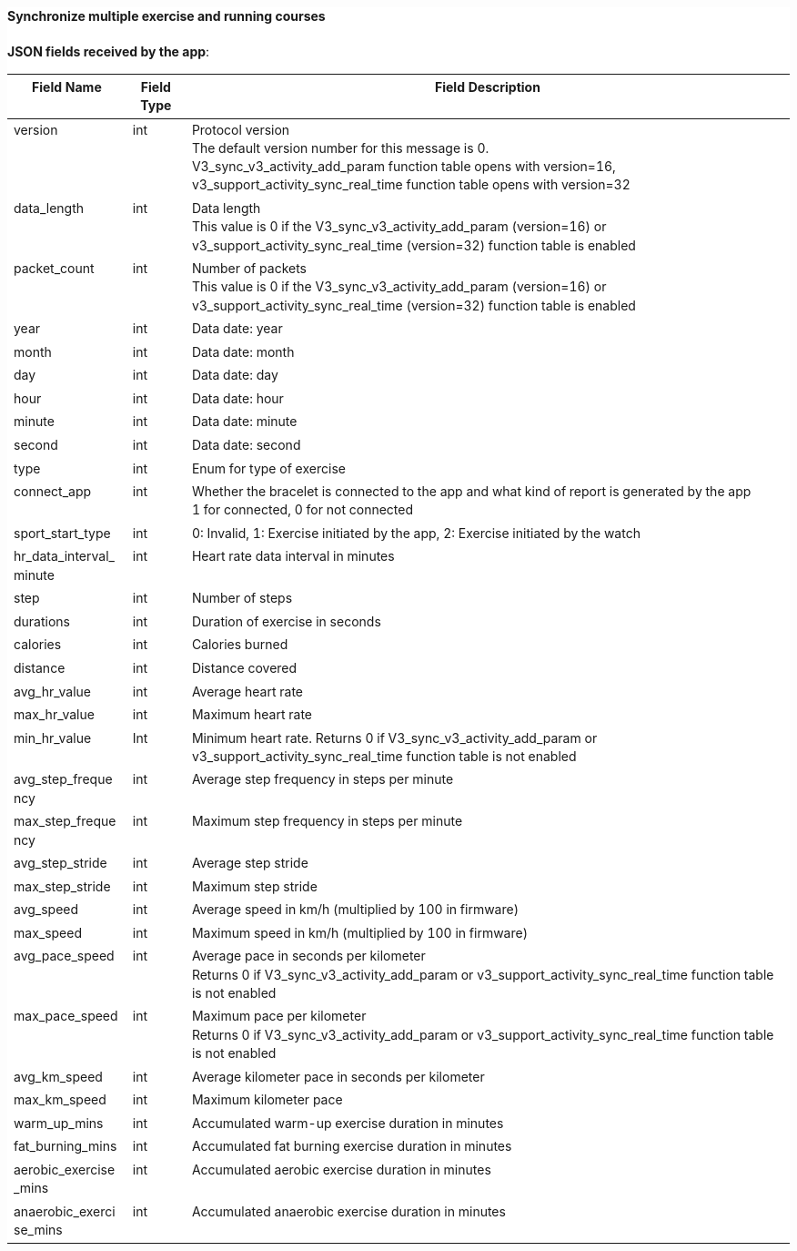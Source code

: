 #### Synchronize multiple exercise and running courses


**JSON fields received by the app**:

| Field Name               | Field Type | Field Description                                            |
| ------------------------ | -------- | ------------------------------------------------------------ |
| version | int | Protocol version<br />The default version number for this message is 0.<br />V3_sync_v3_activity_add_param function table opens with version=16,<br />v3_support_activity_sync_real_time function table opens with version=32 |
| data_length | int | Data length<br />This value is 0 if the V3_sync_v3_activity_add_param (version=16) or v3_support_activity_sync_real_time (version=32) function table is enabled |
| packet_count | int | Number of packets<br />This value is 0 if the V3_sync_v3_activity_add_param (version=16) or v3_support_activity_sync_real_time (version=32) function table is enabled |
| year                     | int      | Data date: year  |
| month                    | int      | Data date: month                                                  |
| day                      | int      | Data date: day                                                  |
| hour                     | int      | Data date: hour                                                  |
| minute                   | int      | Data date: minute                                                  |
| second                   | int      | Data date: second                                                  |
| type                     | int      | Enum for type of exercise                             |
| connect_app              | int      | Whether the bracelet is connected to the app and what kind of report is generated by the app<br />1 for connected, 0 for not connected |
| sport_start_type         | int      | 0: Invalid, 1: Exercise initiated by the app, 2: Exercise initiated by the watch               |
| hr_data_interval_minute  | int      | Heart rate data interval in minutes                                       |
| step                     | int      | Number of steps                                                        |
| durations                | int      | Duration of exercise in seconds                                            |
| calories                 | int      | Calories burned                                            |
| distance                 | int      | Distance covered                                                |
| avg_hr_value             | int      | Average heart rate                                                   |
| max_hr_value             | int      | Maximum heart rate                                                 |
| min_hr_value             | Int      | Minimum heart rate. Returns 0 if V3_sync_v3_activity_add_param or v3_support_activity_sync_real_time function table is not enabled                                            |
| avg_step_frequency       | int      | Average step frequency in steps per minute                                             |
| max_step_frequency       | int      | Maximum step frequency in steps per minute                                             |
| avg_step_stride          | int      | Average step stride                                                     |
| max_step_stride          | int      | Maximum step stride                                                     |
| avg_speed                | int      | Average speed in km/h (multiplied by 100 in firmware)                             |
| max_speed                | int      | Maximum speed in km/h (multiplied by 100 in firmware)                             |
| avg_pace_speed           | int      | Average pace in seconds per kilometer<br />Returns 0 if V3_sync_v3_activity_add_param or v3_support_activity_sync_real_time function table is not enabled |
| max_pace_speed          | int      | Maximum pace per kilometer<br />Returns 0 if V3_sync_v3_activity_add_param or v3_support_activity_sync_real_time function table is not enabled |
| avg_km_speed     | int      | Average kilometer pace in seconds per kilometer |
| max_km_speed            | int      | Maximum kilometer pace                                                 |
| warm_up_mins   | int      | Accumulated warm-up exercise duration in minutes                                 |
| fat_burning_mins | int      | Accumulated fat burning exercise duration in minutes                                 |
| aerobic_exercise_mins | int      | Accumulated aerobic exercise duration in minutes                                 |
| anaerobic_exercise_mins | int      | Accumulated anaerobic exercise duration in minutes                                 |